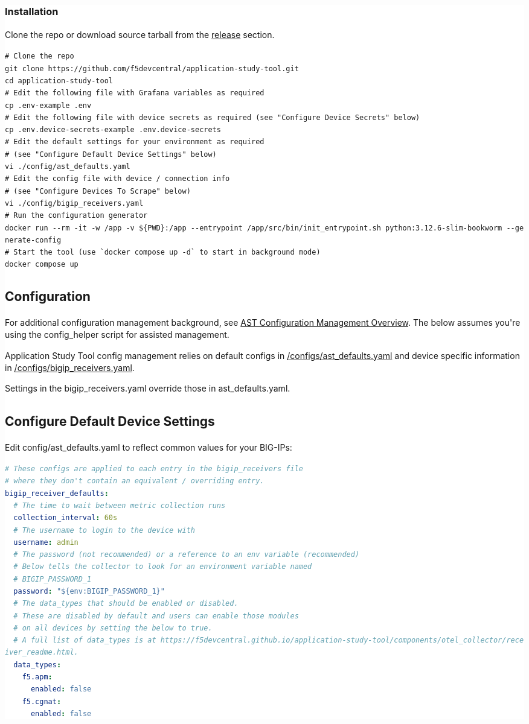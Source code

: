 ### Installation

Clone the repo or download source tarball from the [release](https://github.com/f5devcentral/application-study-tool/releases) section.

```shell
# Clone the repo
git clone https://github.com/f5devcentral/application-study-tool.git
cd application-study-tool
# Edit the following file with Grafana variables as required
cp .env-example .env
# Edit the following file with device secrets as required (see "Configure Device Secrets" below)
cp .env.device-secrets-example .env.device-secrets
# Edit the default settings for your environment as required
# (see "Configure Default Device Settings" below)
vi ./config/ast_defaults.yaml
# Edit the config file with device / connection info
# (see "Configure Devices To Scrape" below)
vi ./config/bigip_receivers.yaml
# Run the configuration generator
docker run --rm -it -w /app -v ${PWD}:/app --entrypoint /app/src/bin/init_entrypoint.sh python:3.12.6-slim-bookworm --generate-config
# Start the tool (use `docker compose up -d` to start in background mode)
docker compose up
```

## Configuration

For additional configuration management background, see
[AST Configuration Management Overview](https://f5devcentral.github.io/application-study-tool/config).
The below assumes you're using the config_helper script for assisted management.


Application Study Tool config management relies on default configs in
[/configs/ast_defaults.yaml](/config/ast_defaults.yaml) and device specific information in
[/configs/bigip_receivers.yaml](/config/bigip_receivers.yaml).

Settings in the bigip_receivers.yaml override those in ast_defaults.yaml.


## Configure Default Device Settings

Edit config/ast_defaults.yaml to reflect common values for your BIG-IPs:
```yaml
# These configs are applied to each entry in the bigip_receivers file
# where they don't contain an equivalent / overriding entry.
bigip_receiver_defaults:
  # The time to wait between metric collection runs
  collection_interval: 60s
  # The username to login to the device with
  username: admin
  # The password (not recommended) or a reference to an env variable (recommended)
  # Below tells the collector to look for an environment variable named
  # BIGIP_PASSWORD_1
  password: "${env:BIGIP_PASSWORD_1}"
  # The data_types that should be enabled or disabled.
  # These are disabled by default and users can enable those modules
  # on all devices by setting the below to true.
  # A full list of data_types is at https://f5devcentral.github.io/application-study-tool/components/otel_collector/receiver_readme.html.
  data_types:
    f5.apm:
      enabled: false
    f5.cgnat:
      enabled: false
```
